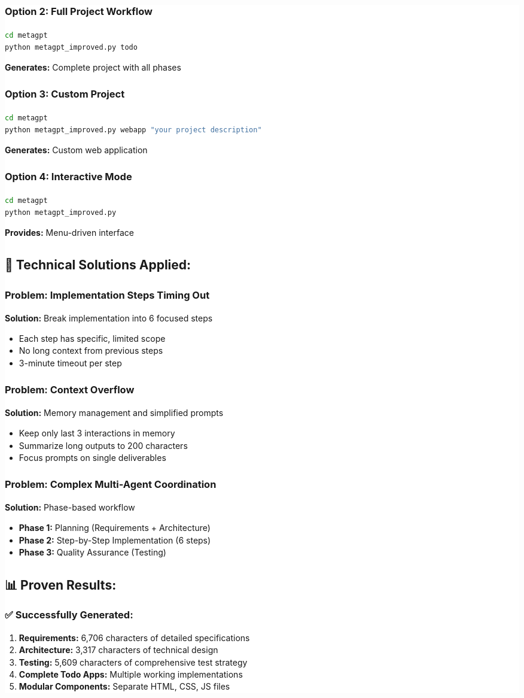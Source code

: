 ### Option 2: Full Project Workflow
```bash
cd metagpt  
python metagpt_improved.py todo
```
**Generates:** Complete project with all phases

### Option 3: Custom Project
```bash
cd metagpt
python metagpt_improved.py webapp "your project description"
```
**Generates:** Custom web application

### Option 4: Interactive Mode
```bash
cd metagpt
python metagpt_improved.py
```
**Provides:** Menu-driven interface

## 🔧 **Technical Solutions Applied:**

### Problem: Implementation Steps Timing Out
**Solution:** Break implementation into 6 focused steps
- Each step has specific, limited scope
- No long context from previous steps
- 3-minute timeout per step

### Problem: Context Overflow
**Solution:** Memory management and simplified prompts
- Keep only last 3 interactions in memory
- Summarize long outputs to 200 characters
- Focus prompts on single deliverables

### Problem: Complex Multi-Agent Coordination
**Solution:** Phase-based workflow
- **Phase 1:** Planning (Requirements + Architecture)
- **Phase 2:** Step-by-Step Implementation (6 steps)
- **Phase 3:** Quality Assurance (Testing)

## 📊 **Proven Results:**

### ✅ Successfully Generated:
1. **Requirements:** 6,706 characters of detailed specifications
2. **Architecture:** 3,317 characters of technical design
3. **Testing:** 5,609 characters of comprehensive test strategy
4. **Complete Todo Apps:** Multiple working implementations
5. **Modular Components:** Separate HTML, CSS, JS files
